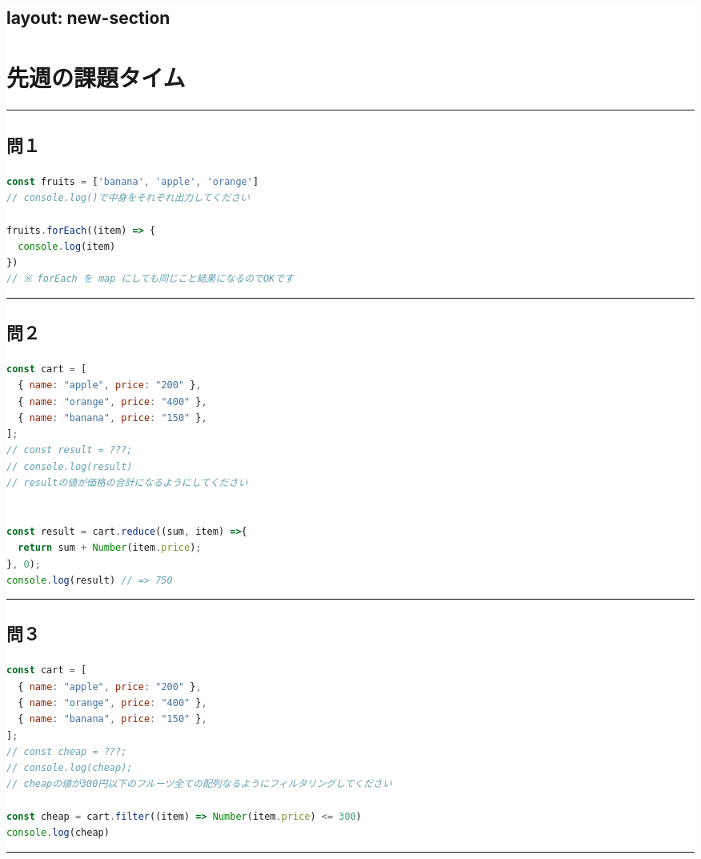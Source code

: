 layout: new-section
---

# 先週の課題タイム

---

## 問１

```javascript
const fruits = ['banana', 'apple', 'orange']
// console.log()で中身をそれぞれ出力してください

fruits.forEach((item) => {
  console.log(item)
})
// ※ forEach を map にしても同じこと結果になるのでOKです
```

---

## 問２

```javascript
const cart = [
  { name: "apple", price: "200" },
  { name: "orange", price: "400" },
  { name: "banana", price: "150" },
];
// const result = ???;
// console.log(result)
// resultの値が価格の合計になるようにしてください


const result = cart.reduce((sum, item) =>{
  return sum + Number(item.price);
}, 0);
console.log(result) // => 750
```

---

## 問３

```javascript
const cart = [
  { name: "apple", price: "200" },
  { name: "orange", price: "400" },
  { name: "banana", price: "150" },
];
// const cheap = ???;
// console.log(cheap);
// cheapの値が300円以下のフルーツ全ての配列なるようにフィルタリングしてください

const cheap = cart.filter((item) => Number(item.price) <= 300)
console.log(cheap)
```

---